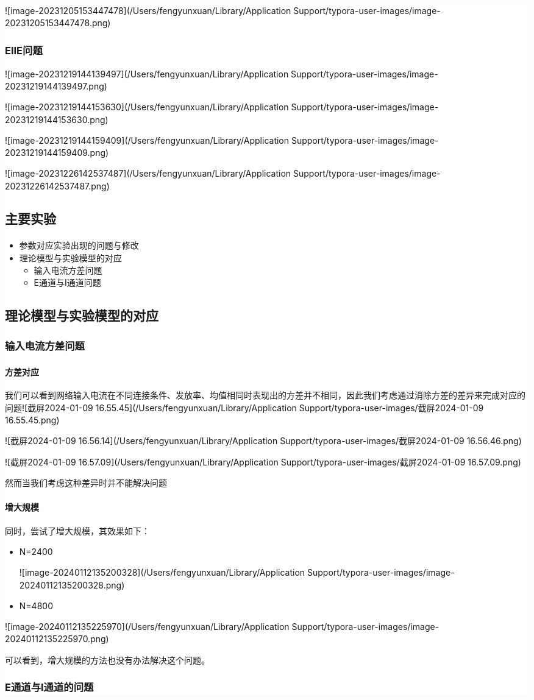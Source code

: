 ![image-20231205153447478](/Users/fengyunxuan/Library/Application Support/typora-user-images/image-20231205153447478.png)

### EIIE问题

![image-20231219144139497](/Users/fengyunxuan/Library/Application Support/typora-user-images/image-20231219144139497.png)

![image-20231219144153630](/Users/fengyunxuan/Library/Application Support/typora-user-images/image-20231219144153630.png)

![image-20231219144159409](/Users/fengyunxuan/Library/Application Support/typora-user-images/image-20231219144159409.png)



![image-20231226142537487](/Users/fengyunxuan/Library/Application Support/typora-user-images/image-20231226142537487.png)

## 主要实验

* 参数对应实验出现的问题与修改
* 理论模型与实验模型的对应
  * 输入电流方差问题
  * E通道与I通道问题

## 理论模型与实验模型的对应

### 输入电流方差问题

#### 方差对应

我们可以看到网络输入电流在不同连接条件、发放率、均值相同时表现出的方差并不相同，因此我们考虑通过消除方差的差异来完成对应的问题![截屏2024-01-09 16.55.45](/Users/fengyunxuan/Library/Application Support/typora-user-images/截屏2024-01-09 16.55.45.png)

![截屏2024-01-09 16.56.14](/Users/fengyunxuan/Library/Application Support/typora-user-images/截屏2024-01-09 16.56.46.png)

![截屏2024-01-09 16.57.09](/Users/fengyunxuan/Library/Application Support/typora-user-images/截屏2024-01-09 16.57.09.png)

然而当我们考虑这种差异时并不能解决问题

#### 增大规模

同时，尝试了增大规模，其效果如下：

* N=2400

  ![image-20240112135200328](/Users/fengyunxuan/Library/Application Support/typora-user-images/image-20240112135200328.png)

* N=4800

![image-20240112135225970](/Users/fengyunxuan/Library/Application Support/typora-user-images/image-20240112135225970.png)

可以看到，增大规模的方法也没有办法解决这个问题。

### E通道与I通道的问题
